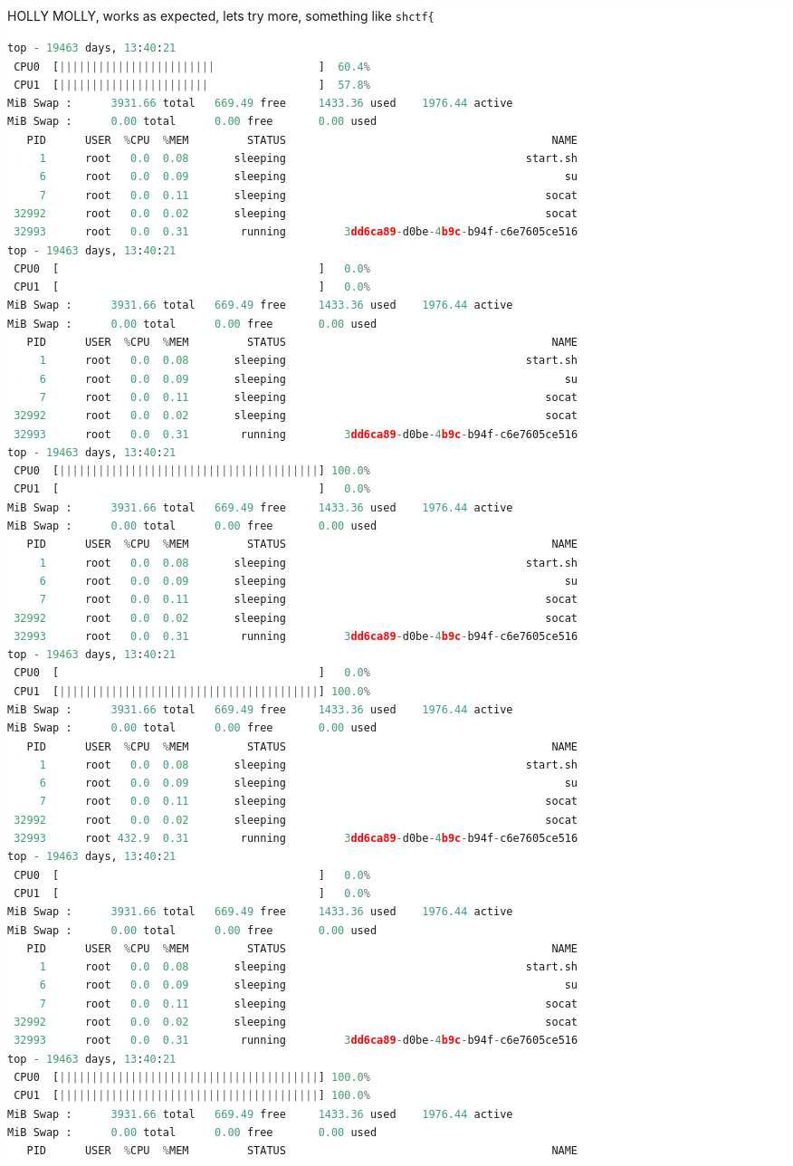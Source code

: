 HOLLY MOLLY, works as expected, lets try more, something like `shctf{`

```python
top - 19463 days, 13:40:21
 CPU0  [||||||||||||||||||||||||                ]  60.4%
 CPU1  [|||||||||||||||||||||||                 ]  57.8%
MiB Swap :      3931.66 total   669.49 free     1433.36 used    1976.44 active
MiB Swap :      0.00 total      0.00 free       0.00 used
   PID      USER  %CPU  %MEM         STATUS                                         NAME
     1      root   0.0  0.08       sleeping                                     start.sh
     6      root   0.0  0.09       sleeping                                           su
     7      root   0.0  0.11       sleeping                                        socat
 32992      root   0.0  0.02       sleeping                                        socat
 32993      root   0.0  0.31        running         3dd6ca89-d0be-4b9c-b94f-c6e7605ce516
top - 19463 days, 13:40:21
 CPU0  [                                        ]   0.0%
 CPU1  [                                        ]   0.0%
MiB Swap :      3931.66 total   669.49 free     1433.36 used    1976.44 active
MiB Swap :      0.00 total      0.00 free       0.00 used
   PID      USER  %CPU  %MEM         STATUS                                         NAME
     1      root   0.0  0.08       sleeping                                     start.sh
     6      root   0.0  0.09       sleeping                                           su
     7      root   0.0  0.11       sleeping                                        socat
 32992      root   0.0  0.02       sleeping                                        socat
 32993      root   0.0  0.31        running         3dd6ca89-d0be-4b9c-b94f-c6e7605ce516
top - 19463 days, 13:40:21
 CPU0  [||||||||||||||||||||||||||||||||||||||||] 100.0%
 CPU1  [                                        ]   0.0%
MiB Swap :      3931.66 total   669.49 free     1433.36 used    1976.44 active
MiB Swap :      0.00 total      0.00 free       0.00 used
   PID      USER  %CPU  %MEM         STATUS                                         NAME
     1      root   0.0  0.08       sleeping                                     start.sh
     6      root   0.0  0.09       sleeping                                           su
     7      root   0.0  0.11       sleeping                                        socat
 32992      root   0.0  0.02       sleeping                                        socat
 32993      root   0.0  0.31        running         3dd6ca89-d0be-4b9c-b94f-c6e7605ce516
top - 19463 days, 13:40:21
 CPU0  [                                        ]   0.0%
 CPU1  [||||||||||||||||||||||||||||||||||||||||] 100.0%
MiB Swap :      3931.66 total   669.49 free     1433.36 used    1976.44 active
MiB Swap :      0.00 total      0.00 free       0.00 used
   PID      USER  %CPU  %MEM         STATUS                                         NAME
     1      root   0.0  0.08       sleeping                                     start.sh
     6      root   0.0  0.09       sleeping                                           su
     7      root   0.0  0.11       sleeping                                        socat
 32992      root   0.0  0.02       sleeping                                        socat
 32993      root 432.9  0.31        running         3dd6ca89-d0be-4b9c-b94f-c6e7605ce516
top - 19463 days, 13:40:21
 CPU0  [                                        ]   0.0%
 CPU1  [                                        ]   0.0%
MiB Swap :      3931.66 total   669.49 free     1433.36 used    1976.44 active
MiB Swap :      0.00 total      0.00 free       0.00 used
   PID      USER  %CPU  %MEM         STATUS                                         NAME
     1      root   0.0  0.08       sleeping                                     start.sh
     6      root   0.0  0.09       sleeping                                           su
     7      root   0.0  0.11       sleeping                                        socat
 32992      root   0.0  0.02       sleeping                                        socat
 32993      root   0.0  0.31        running         3dd6ca89-d0be-4b9c-b94f-c6e7605ce516
top - 19463 days, 13:40:21
 CPU0  [||||||||||||||||||||||||||||||||||||||||] 100.0%
 CPU1  [||||||||||||||||||||||||||||||||||||||||] 100.0%
MiB Swap :      3931.66 total   669.49 free     1433.36 used    1976.44 active
MiB Swap :      0.00 total      0.00 free       0.00 used
   PID      USER  %CPU  %MEM         STATUS                                         NAME
```